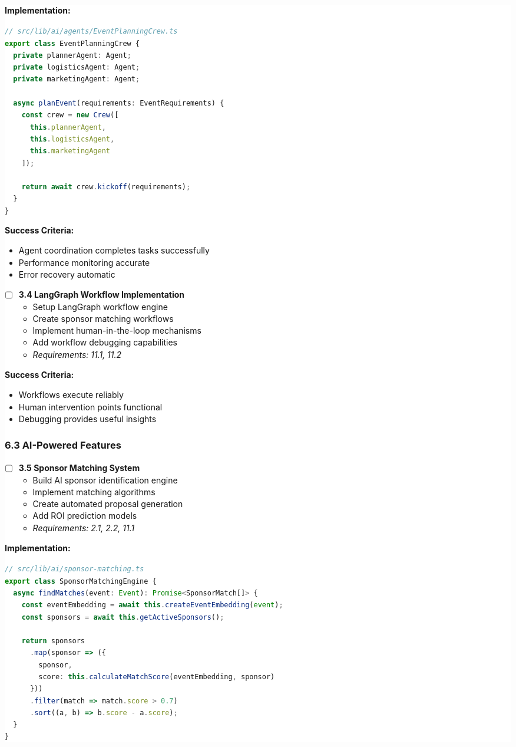 **Implementation:**
```typescript
// src/lib/ai/agents/EventPlanningCrew.ts
export class EventPlanningCrew {
  private plannerAgent: Agent;
  private logisticsAgent: Agent;
  private marketingAgent: Agent;
  
  async planEvent(requirements: EventRequirements) {
    const crew = new Crew([
      this.plannerAgent,
      this.logisticsAgent,
      this.marketingAgent
    ]);
    
    return await crew.kickoff(requirements);
  }
}
```

**Success Criteria:**
- Agent coordination completes tasks successfully
- Performance monitoring accurate
- Error recovery automatic

- [ ] **3.4 LangGraph Workflow Implementation**
  - Setup LangGraph workflow engine
  - Create sponsor matching workflows
  - Implement human-in-the-loop mechanisms
  - Add workflow debugging capabilities
  - _Requirements: 11.1, 11.2_

**Success Criteria:**
- Workflows execute reliably
- Human intervention points functional
- Debugging provides useful insights

### 6.3 AI-Powered Features

- [ ] **3.5 Sponsor Matching System**
  - Build AI sponsor identification engine
  - Implement matching algorithms
  - Create automated proposal generation
  - Add ROI prediction models
  - _Requirements: 2.1, 2.2, 11.1_

**Implementation:**
```typescript
// src/lib/ai/sponsor-matching.ts
export class SponsorMatchingEngine {
  async findMatches(event: Event): Promise<SponsorMatch[]> {
    const eventEmbedding = await this.createEventEmbedding(event);
    const sponsors = await this.getActiveSponsors();
    
    return sponsors
      .map(sponsor => ({
        sponsor,
        score: this.calculateMatchScore(eventEmbedding, sponsor)
      }))
      .filter(match => match.score > 0.7)
      .sort((a, b) => b.score - a.score);
  }
}
```
